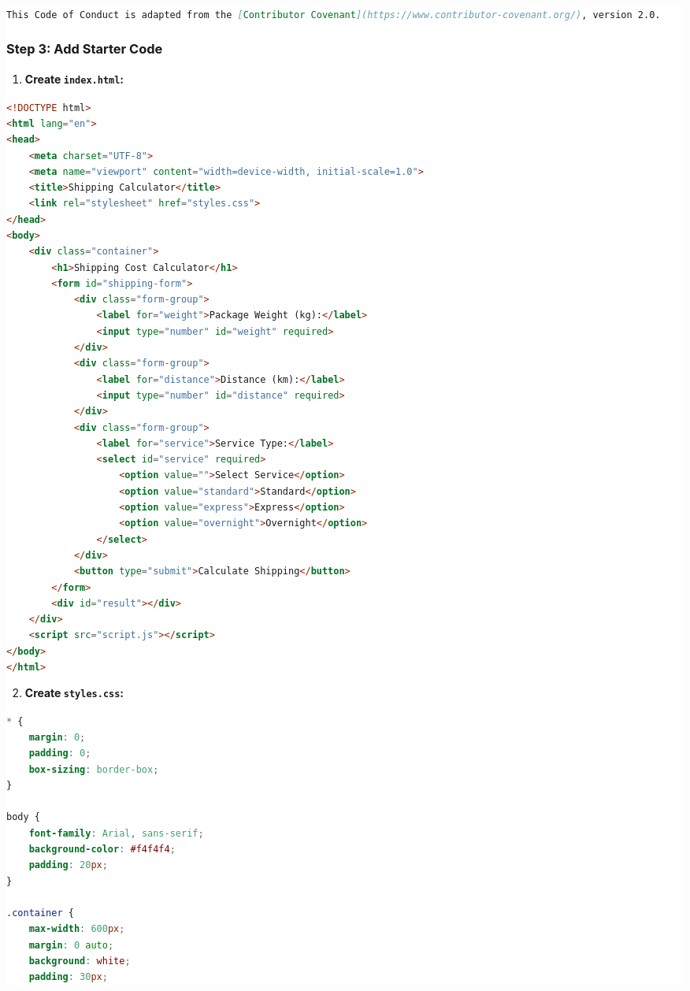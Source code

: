 ```markdown
This Code of Conduct is adapted from the [Contributor Covenant](https://www.contributor-covenant.org/), version 2.0.
```

### Step 3: Add Starter Code
1. **Create `index.html`:**
```html
<!DOCTYPE html>
<html lang="en">
<head>
    <meta charset="UTF-8">
    <meta name="viewport" content="width=device-width, initial-scale=1.0">
    <title>Shipping Calculator</title>
    <link rel="stylesheet" href="styles.css">
</head>
<body>
    <div class="container">
        <h1>Shipping Cost Calculator</h1>
        <form id="shipping-form">
            <div class="form-group">
                <label for="weight">Package Weight (kg):</label>
                <input type="number" id="weight" required>
            </div>
            <div class="form-group">
                <label for="distance">Distance (km):</label>
                <input type="number" id="distance" required>
            </div>
            <div class="form-group">
                <label for="service">Service Type:</label>
                <select id="service" required>
                    <option value="">Select Service</option>
                    <option value="standard">Standard</option>
                    <option value="express">Express</option>
                    <option value="overnight">Overnight</option>
                </select>
            </div>
            <button type="submit">Calculate Shipping</button>
        </form>
        <div id="result"></div>
    </div>
    <script src="script.js"></script>
</body>
</html>
```

2. **Create `styles.css`:**
```css
* {
    margin: 0;
    padding: 0;
    box-sizing: border-box;
}

body {
    font-family: Arial, sans-serif;
    background-color: #f4f4f4;
    padding: 20px;
}

.container {
    max-width: 600px;
    margin: 0 auto;
    background: white;
    padding: 30px;
```